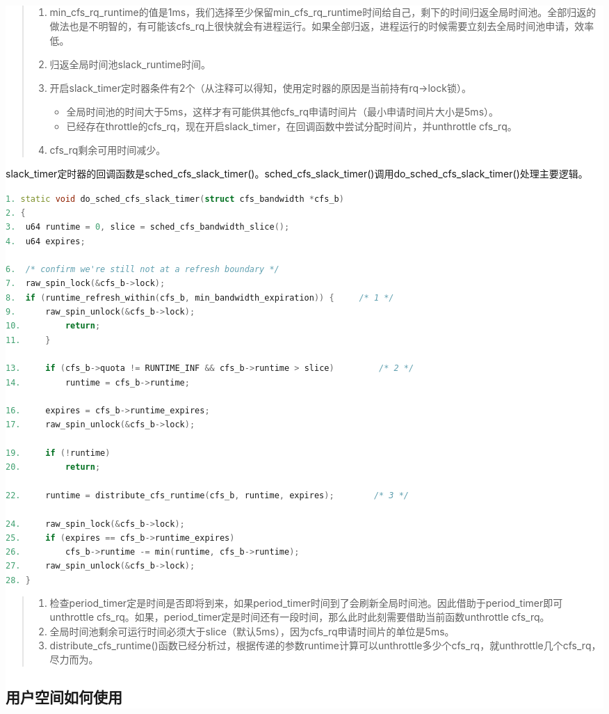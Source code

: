 > 1. min_cfs_rq_runtime的值是1ms，我们选择至少保留min_cfs_rq_runtime时间给自己，剩下的时间归返全局时间池。全部归返的做法也是不明智的，有可能该cfs_rq上很快就会有进程运行。如果全部归返，进程运行的时候需要立刻去全局时间池申请，效率低。
>     
> 2. 归返全局时间池slack_runtime时间。
>     
> 3. 开启slack_timer定时器条件有2个（从注释可以得知，使用定时器的原因是当前持有rq->lock锁）。
>     
>     - 全局时间池的时间大于5ms，这样才有可能供其他cfs_rq申请时间片（最小申请时间片大小是5ms）。
>     - 已经存在throttle的cfs_rq，现在开启slack_timer，在回调函数中尝试分配时间片，并unthrottle cfs_rq。
> 4. cfs_rq剩余可用时间减少。
>     

slack_timer定时器的回调函数是sched_cfs_slack_timer()。sched_cfs_slack_timer()调用do_sched_cfs_slack_timer()处理主要逻辑。
```cpp
1. static void do_sched_cfs_slack_timer(struct cfs_bandwidth *cfs_b)
2. {
3. 	u64 runtime = 0, slice = sched_cfs_bandwidth_slice();
4. 	u64 expires;

6. 	/* confirm we're still not at a refresh boundary */
7. 	raw_spin_lock(&cfs_b->lock);
8. 	if (runtime_refresh_within(cfs_b, min_bandwidth_expiration)) {     /* 1 */
9. 		raw_spin_unlock(&cfs_b->lock);
10. 		return;
11. 	}

13. 	if (cfs_b->quota != RUNTIME_INF && cfs_b->runtime > slice)         /* 2 */
14. 		runtime = cfs_b->runtime;

16. 	expires = cfs_b->runtime_expires;
17. 	raw_spin_unlock(&cfs_b->lock);

19. 	if (!runtime)
20. 		return;

22. 	runtime = distribute_cfs_runtime(cfs_b, runtime, expires);        /* 3 */

24. 	raw_spin_lock(&cfs_b->lock);
25. 	if (expires == cfs_b->runtime_expires)
26. 		cfs_b->runtime -= min(runtime, cfs_b->runtime);
27. 	raw_spin_unlock(&cfs_b->lock);
28. } 
```
  

> 1. 检查period_timer定是时间是否即将到来，如果period_timer时间到了会刷新全局时间池。因此借助于period_timer即可unthrottle cfs_rq。如果，period_timer定是时间还有一段时间，那么此时此刻需要借助当前函数unthrottle cfs_rq。
> 2. 全局时间池剩余可运行时间必须大于slice（默认5ms），因为cfs_rq申请时间片的单位是5ms。
> 3. distribute_cfs_runtime()函数已经分析过，根据传递的参数runtime计算可以unthrottle多少个cfs_rq，就unthrottle几个cfs_rq，尽力而为。

## 用户空间如何使用
